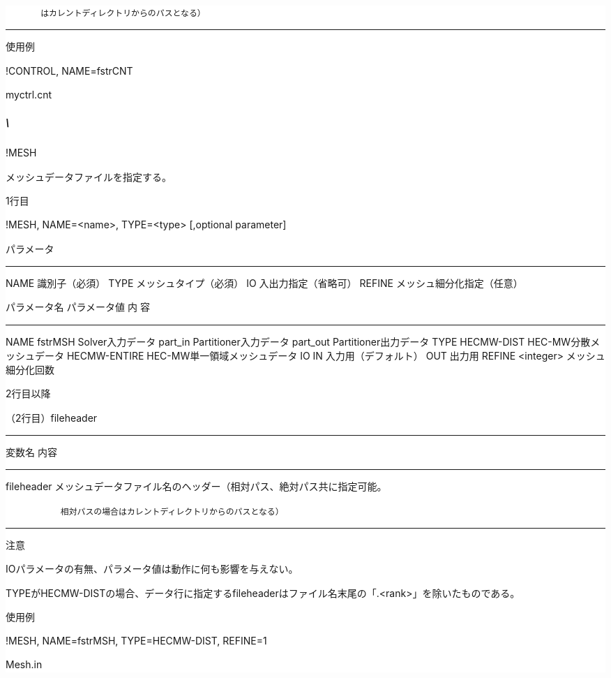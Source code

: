            はカレントディレクトリからのパスとなる）
  -----------------------------------------------------------------------------------

使用例

!CONTROL, NAME=fstrCNT

myctrl.cnt

##### \
!MESH

メッシュデータファイルを指定する。

1行目

!MESH, NAME=&lt;name&gt;, TYPE=&lt;type&gt; \[,optional parameter\]

  パラメータ   
  ------------ ----------------------------
  NAME         識別子（必須）
  TYPE         メッシュタイプ（必須）
  IO           入出力指定（省略可）
  REFINE       メッシュ細分化指定（任意）

  パラメータ名   パラメータ値      内 容
  -------------- ----------------- ------------------------------
  NAME           fstrMSH           Solver入力データ
                 part\_in          Partitioner入力データ
                 part\_out         Partitioner出力データ
  TYPE           HECMW-DIST        HEC-MW分散メッシュデータ
                 HECMW-ENTIRE      HEC-MW単一領域メッシュデータ
  IO             IN                入力用（デフォルト）
                 OUT               出力用
  REFINE         &lt;integer&gt;   メッシュ細分化回数

2行目以降

（2行目）fileheader

  -----------------------------------------------------------------------------------
  変数名       内容
  ------------ ----------------------------------------------------------------------
  fileheader   メッシュデータファイル名のヘッダー（相対パス、絶対パス共に指定可能。

               相対パスの場合はカレントディレクトリからのパスとなる）
  -----------------------------------------------------------------------------------

注意

IOパラメータの有無、パラメータ値は動作に何も影響を与えない。

TYPEがHECMW-DISTの場合、データ行に指定するfileheaderはファイル名末尾の「.&lt;rank&gt;」を除いたものである。

使用例

!MESH, NAME=fstrMSH, TYPE=HECMW-DIST, REFINE=1

Mesh.in
